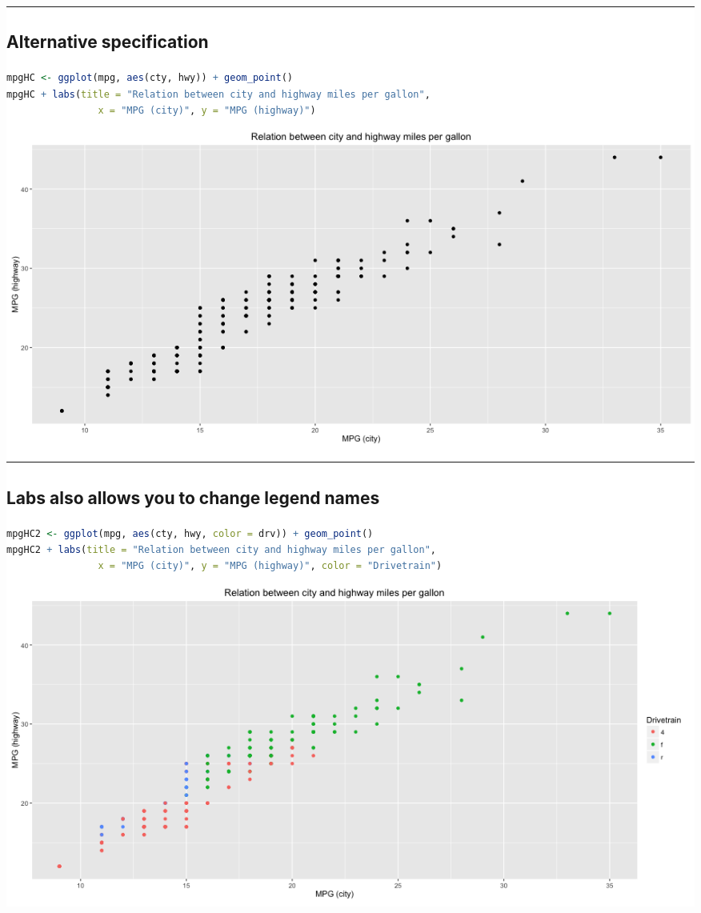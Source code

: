 ----
## Alternative specification


```r
mpgHC <- ggplot(mpg, aes(cty, hwy)) + geom_point()
mpgHC + labs(title = "Relation between city and highway miles per gallon",
				x = "MPG (city)", y = "MPG (highway)")
```

![plot of chunk labs1](assets/fig/labs1-1.png)

----
## Labs also allows you to change legend names


```r
mpgHC2 <- ggplot(mpg, aes(cty, hwy, color = drv)) + geom_point()
mpgHC2 + labs(title = "Relation between city and highway miles per gallon",
				x = "MPG (city)", y = "MPG (highway)", color = "Drivetrain")
```

![plot of chunk labs2](assets/fig/labs2-1.png)
